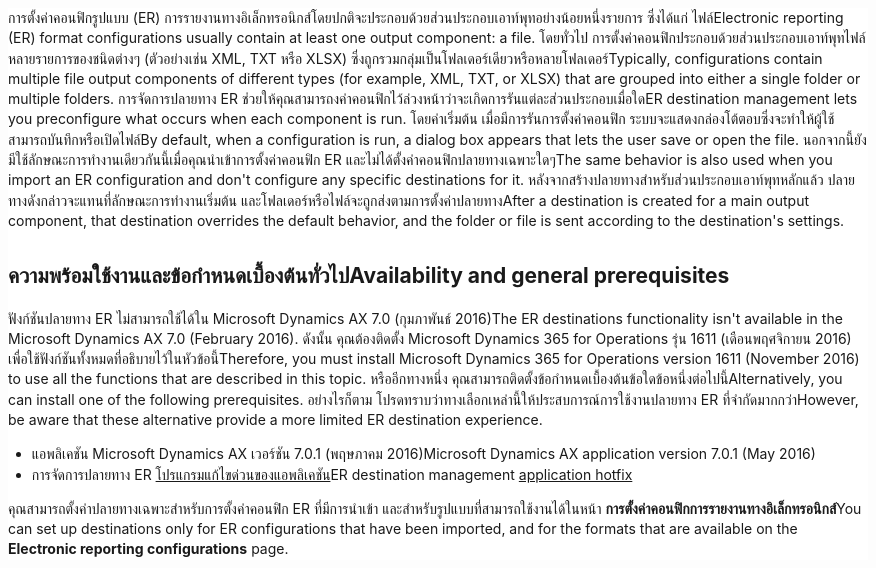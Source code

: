 <span data-ttu-id="09258-109">การตั้งค่าคอนฟิกรูปแบบ (ER) การรายงานทางอิเล็กทรอนิกส์โดยปกติจะประกอบด้วยส่วนประกอบเอาท์พุทอย่างน้อยหนึ่งรายการ ซึ่งได้แก่ ไฟล์</span><span class="sxs-lookup"><span data-stu-id="09258-109">Electronic reporting (ER) format configurations usually contain at least one output component: a file.</span></span> <span data-ttu-id="09258-110">โดยทั่วไป การตั้งค่าคอนฟิกประกอบด้วยส่วนประกอบเอาท์พุทไฟล์หลายรายการของชนิดต่างๆ (ตัวอย่างเช่น XML, TXT หรือ XLSX) ซึ่งถูกรวมกลุ่มเป็นโฟลเดอร์เดียวหรือหลายโฟลเดอร์</span><span class="sxs-lookup"><span data-stu-id="09258-110">Typically, configurations contain multiple file output components of different types (for example, XML, TXT, or XLSX) that are grouped into either a single folder or multiple folders.</span></span> <span data-ttu-id="09258-111">การจัดการปลายทาง ER ช่วยให้คุณสามารถงค่าคอนฟิกไว้ล่วงหน้าว่าจะเกิดการรันแต่ละส่วนประกอบเมื่อใด</span><span class="sxs-lookup"><span data-stu-id="09258-111">ER destination management lets you preconfigure what occurs when each component is run.</span></span> <span data-ttu-id="09258-112">โดยค่าเริ่มต้น เมื่อมีการรันการตั้งค่าคอนฟิก ระบบจะแสดงกล่องโต้ตอบซึ่งจะทำให้ผู้ใช้สามารถบันทึกหรือเปิดไฟล์</span><span class="sxs-lookup"><span data-stu-id="09258-112">By default, when a configuration is run, a dialog box appears that lets the user save or open the file.</span></span> <span data-ttu-id="09258-113">นอกจากนี้ยังมีใช้ลักษณะการทำงานเดียวกันนี้เมื่อคุณนำเข้าการตั้งค่าคอนฟิก ER และไม่ได้ตั้งค่าคอนฟิกปลายทางเฉพาะใดๆ</span><span class="sxs-lookup"><span data-stu-id="09258-113">The same behavior is also used when you import an ER configuration and don't configure any specific destinations for it.</span></span> <span data-ttu-id="09258-114">หลังจากสร้างปลายทางสำหรับส่วนประกอบเอาท์พุทหลักแล้ว ปลายทางดังกล่าวจะแทนที่ลักษณะการทำงานเริ่มต้น และโฟลเดอร์หรือไฟล์จะถูกส่งตามการตั้งค่าปลายทาง</span><span class="sxs-lookup"><span data-stu-id="09258-114">After a destination is created for a main output component, that destination overrides the default behavior, and the folder or file is sent according to the destination's settings.</span></span>

## <a name="availability-and-general-prerequisites"></a><span data-ttu-id="09258-115">ความพร้อมใช้งานและข้อกำหนดเบื้องต้นทั่วไป</span><span class="sxs-lookup"><span data-stu-id="09258-115">Availability and general prerequisites</span></span>
<span data-ttu-id="09258-116">ฟังก์ชันปลายทาง ER ไม่สามารถใช้ได้ใน Microsoft Dynamics AX 7.0 (กุมภาพันธ์ 2016)</span><span class="sxs-lookup"><span data-stu-id="09258-116">The ER destinations functionality isn't available in the Microsoft Dynamics AX 7.0 (February 2016).</span></span> <span data-ttu-id="09258-117">ดังนั้น คุณต้องติดตั้ง Microsoft Dynamics 365 for Operations รุ่น 1611 (เดือนพฤศจิกายน 2016) เพื่อใช้ฟังก์ชันทั้งหมดที่อธิบายไว้ในหัวข้อนี้</span><span class="sxs-lookup"><span data-stu-id="09258-117">Therefore, you must install Microsoft Dynamics 365 for Operations version 1611 (November 2016) to use all the functions that are described in this topic.</span></span> <span data-ttu-id="09258-118">หรืออีกทางหนึ่ง คุณสามารถติดตั้งข้อกำหนดเบื้องต้นข้อใดข้อหนึ่งต่อไปนี้</span><span class="sxs-lookup"><span data-stu-id="09258-118">Alternatively, you can install one of the following prerequisites.</span></span> <span data-ttu-id="09258-119">อย่างไรก็ตาม โปรดทราบว่าทางเลือกเหล่านี้ให้ประสบการณ์การใช้งานปลายทาง ER ที่จำกัดมากกว่า</span><span class="sxs-lookup"><span data-stu-id="09258-119">However, be aware that these alternative provide a more limited ER destination experience.</span></span>

-   <span data-ttu-id="09258-120">แอพลิเคชัน Microsoft Dynamics AX เวอร์ชัน 7.0.1 (พฤษภาคม 2016)</span><span class="sxs-lookup"><span data-stu-id="09258-120">Microsoft Dynamics AX application version 7.0.1 (May 2016)</span></span>
-   <span data-ttu-id="09258-121">การจัดการปลายทาง ER [โปรแกรมแก้ไขด่วนของแอพลิเคชัน](https://fix.lcs.dynamics.com/issue/results/?q=3160213)</span><span class="sxs-lookup"><span data-stu-id="09258-121">ER destination management [application hotfix](https://fix.lcs.dynamics.com/issue/results/?q=3160213)</span></span>

<span data-ttu-id="09258-122">คุณสามารถตั้งค่าปลายทางเฉพาะสำหรับการตั้งค่าคอนฟิก ER ที่มีการนำเข้า และสำหรับรูปแบบที่สามารถใช้งานได้ในหน้า **การตั้งค่าคอนฟิกการรายงานทางอิเล็กทรอนิกส์**</span><span class="sxs-lookup"><span data-stu-id="09258-122">You can set up destinations only for ER configurations that have been imported, and for the formats that are available on the **Electronic reporting configurations** page.</span></span>
